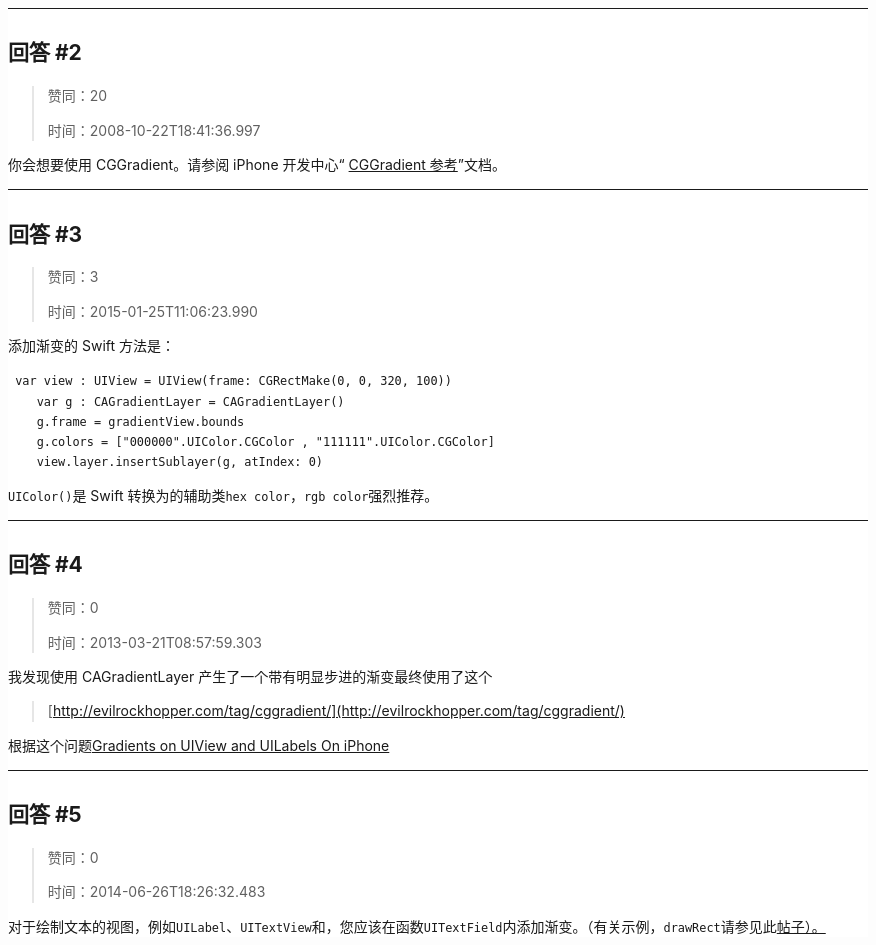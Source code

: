 * * *

## 回答 #2

> 赞同：20
> 
> 时间：2008-10-22T18:41:36.997

你会想要使用 CGGradient。请参阅 iPhone 开发中心“ [CGGradient 参考](http://developer.apple.com/library/ios/#documentation/GraphicsImaging/Reference/CGGradient/Reference/reference.html)”文档。

* * *

## 回答 #3

> 赞同：3
> 
> 时间：2015-01-25T11:06:23.990

添加渐变的 Swift 方法是：

```
 var view : UIView = UIView(frame: CGRectMake(0, 0, 320, 100))
    var g : CAGradientLayer = CAGradientLayer()
    g.frame = gradientView.bounds
    g.colors = ["000000".UIColor.CGColor , "111111".UIColor.CGColor]
    view.layer.insertSublayer(g, atIndex: 0) 
```

`UIColor()`是 Swift 转换为的辅助类`hex color`，`rgb color`强烈推荐。

* * *

## 回答 #4

> 赞同：0
> 
> 时间：2013-03-21T08:57:59.303

我发现使用 CAGradientLayer 产生了一个带有明显步进的渐变最终使用了这个

> [http://evilrockhopper.com/tag/cggradient/](http://evilrockhopper.com/tag/cggradient/)

根据这个问题[Gradients on UIView and UILabels On iPhone](https://stackoverflow.com/questions/422066/gradients-on-uiview-and-uilabels-on-iphone)

* * *

## 回答 #5

> 赞同：0
> 
> 时间：2014-06-26T18:26:32.483

对于绘制文本的视图，例如`UILabel`、`UITextView`和，您应该在函数`UITextField`内添加渐变。（有关示例，`drawRect`请参见此[帖子）。](https://stackoverflow.com/a/422208/877032)
